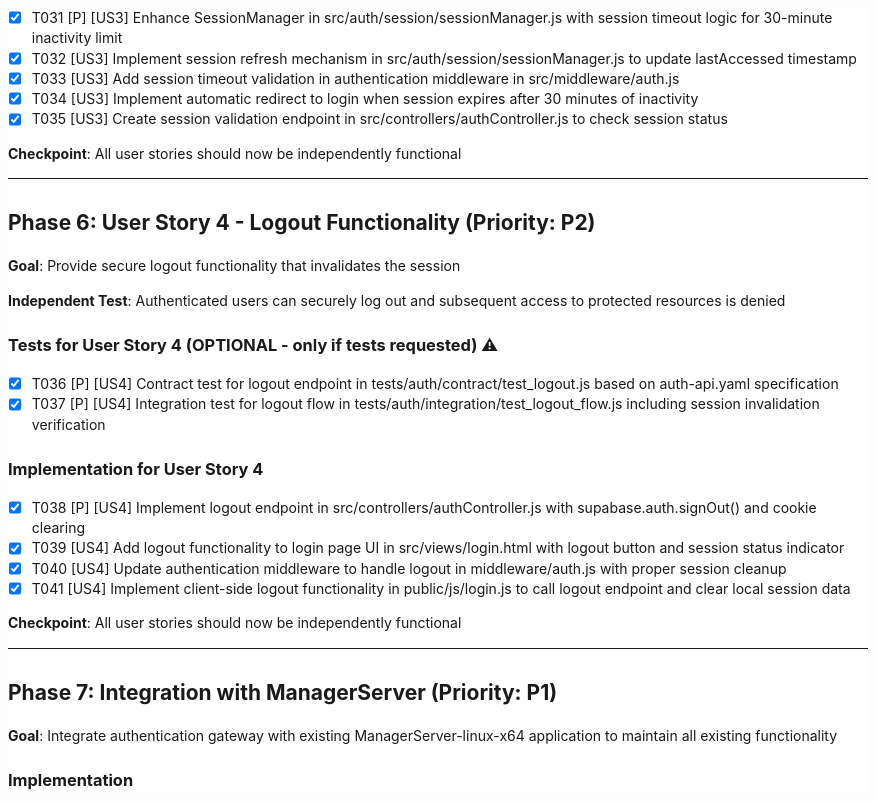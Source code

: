 - [x] T031 [P] [US3] Enhance SessionManager in src/auth/session/sessionManager.js with session timeout logic for 30-minute inactivity limit
- [x] T032 [US3] Implement session refresh mechanism in src/auth/session/sessionManager.js to update lastAccessed timestamp
- [x] T033 [US3] Add session timeout validation in authentication middleware in src/middleware/auth.js
- [x] T034 [US3] Implement automatic redirect to login when session expires after 30 minutes of inactivity
- [x] T035 [US3] Create session validation endpoint in src/controllers/authController.js to check session status

**Checkpoint**: All user stories should now be independently functional

---

## Phase 6: User Story 4 - Logout Functionality (Priority: P2)

**Goal**: Provide secure logout functionality that invalidates the session

**Independent Test**: Authenticated users can securely log out and subsequent access to protected resources is denied

### Tests for User Story 4 (OPTIONAL - only if tests requested) ⚠️

- [x] T036 [P] [US4] Contract test for logout endpoint in tests/auth/contract/test_logout.js based on auth-api.yaml specification
- [x] T037 [P] [US4] Integration test for logout flow in tests/auth/integration/test_logout_flow.js including session invalidation verification

### Implementation for User Story 4

- [x] T038 [P] [US4] Implement logout endpoint in src/controllers/authController.js with supabase.auth.signOut() and cookie clearing
- [x] T039 [US4] Add logout functionality to login page UI in src/views/login.html with logout button and session status indicator
- [x] T040 [US4] Update authentication middleware to handle logout in middleware/auth.js with proper session cleanup
- [x] T041 [US4] Implement client-side logout functionality in public/js/login.js to call logout endpoint and clear local session data

**Checkpoint**: All user stories should now be independently functional

---

## Phase 7: Integration with ManagerServer (Priority: P1)

**Goal**: Integrate authentication gateway with existing ManagerServer-linux-x64 application to maintain all existing functionality

### Implementation
